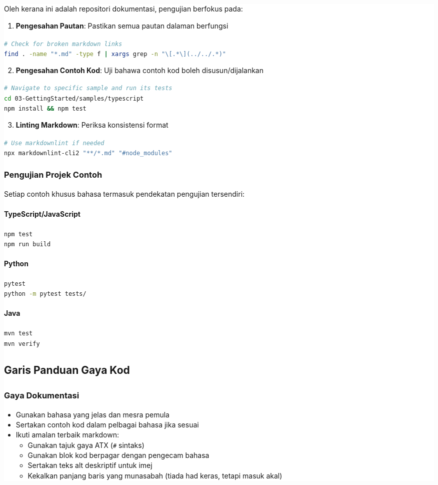 Oleh kerana ini adalah repositori dokumentasi, pengujian berfokus pada:

1. **Pengesahan Pautan**: Pastikan semua pautan dalaman berfungsi
```bash
# Check for broken markdown links
find . -name "*.md" -type f | xargs grep -n "\[.*\](../../.*)"
```

2. **Pengesahan Contoh Kod**: Uji bahawa contoh kod boleh disusun/dijalankan
```bash
# Navigate to specific sample and run its tests
cd 03-GettingStarted/samples/typescript
npm install && npm test
```

3. **Linting Markdown**: Periksa konsistensi format
```bash
# Use markdownlint if needed
npx markdownlint-cli2 "**/*.md" "#node_modules"
```

### Pengujian Projek Contoh

Setiap contoh khusus bahasa termasuk pendekatan pengujian tersendiri:

#### TypeScript/JavaScript
```bash
npm test
npm run build
```

#### Python
```bash
pytest
python -m pytest tests/
```

#### Java
```bash
mvn test
mvn verify
```

## Garis Panduan Gaya Kod

### Gaya Dokumentasi

- Gunakan bahasa yang jelas dan mesra pemula
- Sertakan contoh kod dalam pelbagai bahasa jika sesuai
- Ikuti amalan terbaik markdown:
  - Gunakan tajuk gaya ATX (`#` sintaks)
  - Gunakan blok kod berpagar dengan pengecam bahasa
  - Sertakan teks alt deskriptif untuk imej
  - Kekalkan panjang baris yang munasabah (tiada had keras, tetapi masuk akal)
